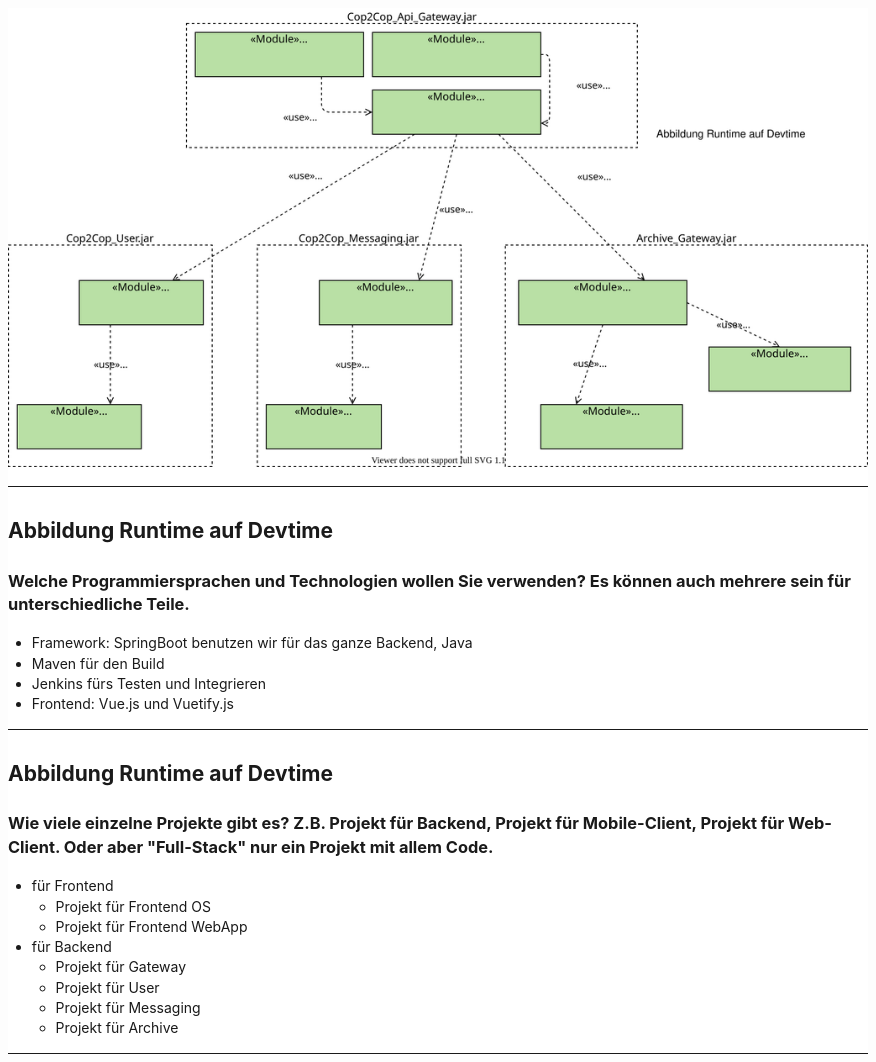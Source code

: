 ![height: 40px](Funktionale_Zerlegung_Runtime.drawio.svg)

---

## Abbildung Runtime auf Devtime
### Welche Programmiersprachen und Technologien wollen Sie verwenden? Es können auch mehrere sein für unterschiedliche Teile.
- Framework: SpringBoot benutzen wir für das ganze Backend, Java
- Maven für den Build
- Jenkins fürs Testen und Integrieren
- Frontend: Vue.js  und Vuetify.js

---

## Abbildung Runtime auf Devtime
### Wie viele einzelne Projekte gibt es? Z.B. Projekt für Backend, Projekt für Mobile-Client, Projekt für Web-Client. Oder aber "Full-Stack" nur ein Projekt mit allem Code.
- für Frontend
  - Projekt für Frontend OS
  - Projekt für Frontend WebApp
- für Backend
  - Projekt für Gateway
  - Projekt für User
  - Projekt für Messaging
  - Projekt für Archive

---